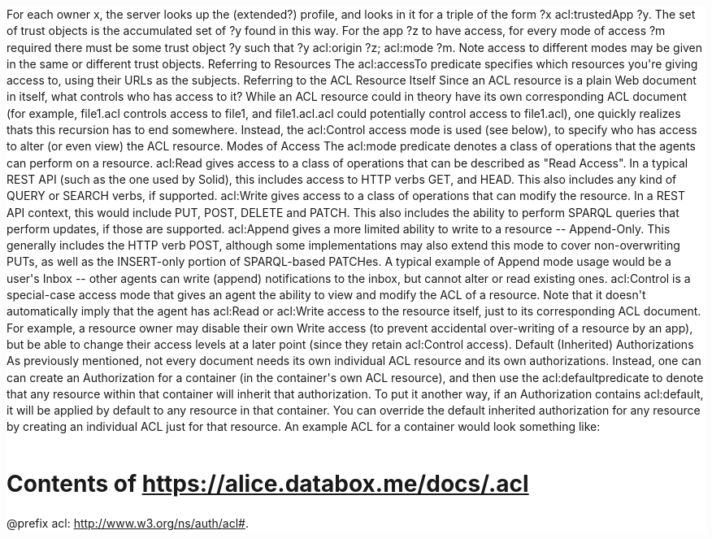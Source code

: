 For each owner x, the server looks up the (extended?) profile, and looks in it for a triple of the form
?x  acl:trustedApp  ?y.
The set of trust objects is the accumulated set of ?y found in this way.
For the app ?z to have access, for every mode of access ?m required there must be some trust object ?y such that
?y  acl:origin  ?z;
    acl:mode    ?m.
Note access to different modes may be given in the same or different trust objects.
Referring to Resources
The acl:accessTo predicate specifies which resources you're giving access to, using their URLs as the subjects.
Referring to the ACL Resource Itself
Since an ACL resource is a plain Web document in itself, what controls who has access to it? While an ACL resource could in theory have its own corresponding ACL document (for example, file1.acl controls access to file1, and file1.acl.acl could potentially control access to file1.acl), one quickly realizes thats this recursion has to end somewhere.
Instead, the acl:Control access mode is used (see below), to specify who has access to alter (or even view) the ACL resource.
Modes of Access
The acl:mode predicate denotes a class of operations that the agents can perform on a resource.
acl:Read
gives access to a class of operations that can be described as "Read Access". In a typical REST API (such as the one used by Solid), this includes access to HTTP verbs GET, and HEAD. This also includes any kind of QUERY or SEARCH verbs, if supported.
acl:Write
gives access to a class of operations that can modify the resource. In a REST API context, this would include PUT, POST, DELETE and PATCH. This also includes the ability to perform SPARQL queries that perform updates, if those are supported.
acl:Append
gives a more limited ability to write to a resource -- Append-Only. This generally includes the HTTP verb POST, although some implementations may also extend this mode to cover non-overwriting PUTs, as well as the INSERT-only portion of SPARQL-based PATCHes. A typical example of Append mode usage would be a user's Inbox -- other agents can write (append) notifications to the inbox, but cannot alter or read existing ones.
acl:Control
is a special-case access mode that gives an agent the ability to view and modify the ACL of a resource. Note that it doesn't automatically imply that the agent has acl:Read or acl:Write access to the resource itself, just to its corresponding ACL document. For example, a resource owner may disable their own Write access (to prevent accidental over-writing of a resource by an app), but be able to change their access levels at a later point (since they retain acl:Control access).
Default (Inherited) Authorizations
As previously mentioned, not every document needs its own individual ACL resource and its own authorizations. Instead, one can can create an Authorization for a container (in the container's own ACL resource), and then use the acl:defaultpredicate to denote that any resource within that container will inherit that authorization. To put it another way, if an Authorization contains acl:default, it will be applied by default to any resource in that container.
You can override the default inherited authorization for any resource by creating an individual ACL just for that resource.
An example ACL for a container would look something like:
# Contents of https://alice.databox.me/docs/.acl
@prefix  acl:  <http://www.w3.org/ns/auth/acl#>.
